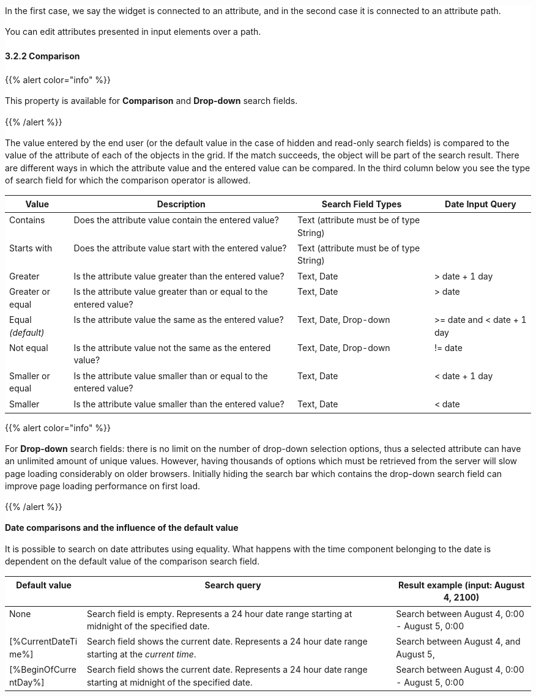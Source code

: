 In the first case, we say the widget is connected to an attribute, and in the second case it is connected to an attribute path.

You can edit attributes presented in input elements over a path.

#### 3.2.2 Comparison

{{% alert color="info" %}}

This property is available for **Comparison** and **Drop-down** search fields. 

{{% /alert %}}

The value entered by the end user (or the default value in the case of hidden and read-only search fields) is compared to the value of the attribute of each of the objects in the grid. If the match succeeds, the object will be part of the search result. There are different ways in which the attribute value and the entered value can be compared. In the third column below you see the type of search field for which the comparison operator is allowed.

| Value            | Description                                                  | Search Field Types                      | Date Input Query          |
| ---------------- | ------------------------------------------------------------ | --------------------------------------- | ------------------------- |
| Contains         | Does the attribute value contain the entered value?          | Text (attribute must be of type String) |                           |
| Starts with      | Does the attribute value start with the entered value?       | Text (attribute must be of type String) |                           |
| Greater          | Is the attribute value greater than the entered value?       | Text, Date                              | > date + 1 day            |
| Greater or equal | Is the attribute value greater than or equal to the entered value? | Text, Date                        | > date                    |
| Equal *(default)*| Is the attribute value the same as the entered value?        | Text, Date, Drop-down                   | >= date and < date + 1 day|
| Not equal        | Is the attribute value not the same as the entered value?    | Text, Date, Drop-down                   | != date                   |
| Smaller or equal | Is the attribute value smaller than or equal to the entered value? | Text, Date                        | < date + 1 day             |
| Smaller          | Is the attribute value smaller than the entered value?       | Text, Date                              | < date                    |

{{% alert color="info" %}}

For **Drop-down** search fields:  there is no limit on the number of drop-down selection options, thus a selected attribute can have an unlimited amount of unique values. However, having thousands of options which must be retrieved from the server will slow page loading considerably on older browsers. Initially hiding the search bar which contains the drop-down search field can improve page loading performance on first load. 

{{% /alert %}}

**Date comparisons and the influence of the default value**

It is possible to search on date attributes using equality. What happens with the time component belonging to the date is dependent on the default value of the comparison search field.

| Default value         | Search query                                                 |      | Result example (input: August 4, 2100)                       |
| --------------------- | ------------------------------------------------------------ | ---- | ------------------------------------------------------------ |
| None                  | Search field is empty. Represents a 24 hour date range starting at midnight of the specified date. |      | Search between August 4, 0:00 - August 5, 0:00               |
| [%CurrentDateTime%]   | Search field shows the current date. Represents a 24 hour date range starting at the _current time_. |      | Search between August 4, <current time> and August 5, <current time> |
| [%BeginOfCurrentDay%] | Search field shows the current date. Represents a 24 hour date range starting at midnight of the specified date. |      | Search between August 4, 0:00 - August 5, 0:00               |
